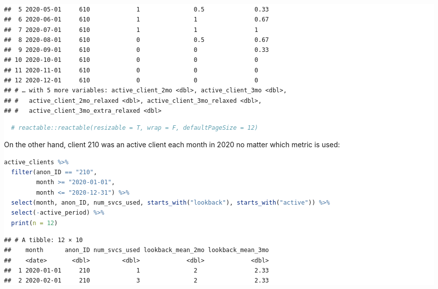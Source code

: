     ##  5 2020-05-01     610             1               0.5              0.33
    ##  6 2020-06-01     610             1               1                0.67
    ##  7 2020-07-01     610             1               1                1   
    ##  8 2020-08-01     610             0               0.5              0.67
    ##  9 2020-09-01     610             0               0                0.33
    ## 10 2020-10-01     610             0               0                0   
    ## 11 2020-11-01     610             0               0                0   
    ## 12 2020-12-01     610             0               0                0   
    ## # … with 5 more variables: active_client_2mo <dbl>, active_client_3mo <dbl>,
    ## #   active_client_2mo_relaxed <dbl>, active_client_3mo_relaxed <dbl>,
    ## #   active_client_3mo_extra_relaxed <dbl>

``` r
  # reactable::reactable(resizable = T, wrap = F, defaultPageSize = 12)
```

On the other hand, client 210 was an active client each month in 2020 no
matter which metric is used:

``` r
active_clients %>% 
  filter(anon_ID == "210",
         month >= "2020-01-01",
         month <= "2020-12-31") %>%
  select(month, anon_ID, num_svcs_used, starts_with("lookback"), starts_with("active")) %>%
  select(-active_period) %>% 
  print(n = 12)
```

    ## # A tibble: 12 × 10
    ##    month      anon_ID num_svcs_used lookback_mean_2mo lookback_mean_3mo
    ##    <date>       <dbl>         <dbl>             <dbl>             <dbl>
    ##  1 2020-01-01     210             1               2                2.33
    ##  2 2020-02-01     210             3               2                2.33